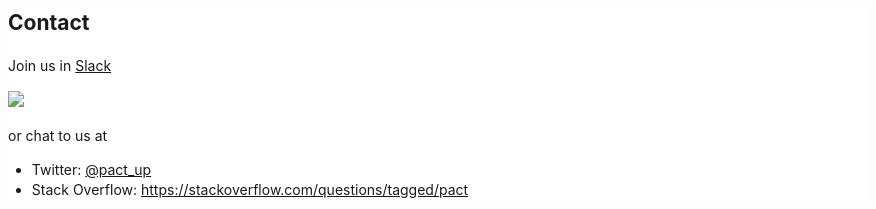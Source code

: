## Contact

Join us in [Slack](slack.pact.io)

<a href="https://slack.pact.io"><img src="https://slack.pact.io/badge.svg"></a>

or chat to us at

- Twitter: [@pact_up](https://twitter.com/pact_up)
- Stack Overflow: https://stackoverflow.com/questions/tagged/pact

[getting started with pact]: https://docs.pact.io/getting_started
[spec]: https://github.com/pact-foundation/pact-specification
[changelog]: https://github.com/pact-foundation/pact-js/blob/master/CHANGELOG.md
[pactflow]: https://pactflow.io


[flexible-matching]: https://github.com/realestate-com-au/pact/wiki/Regular-expressions-and-type-matching-with-Pact